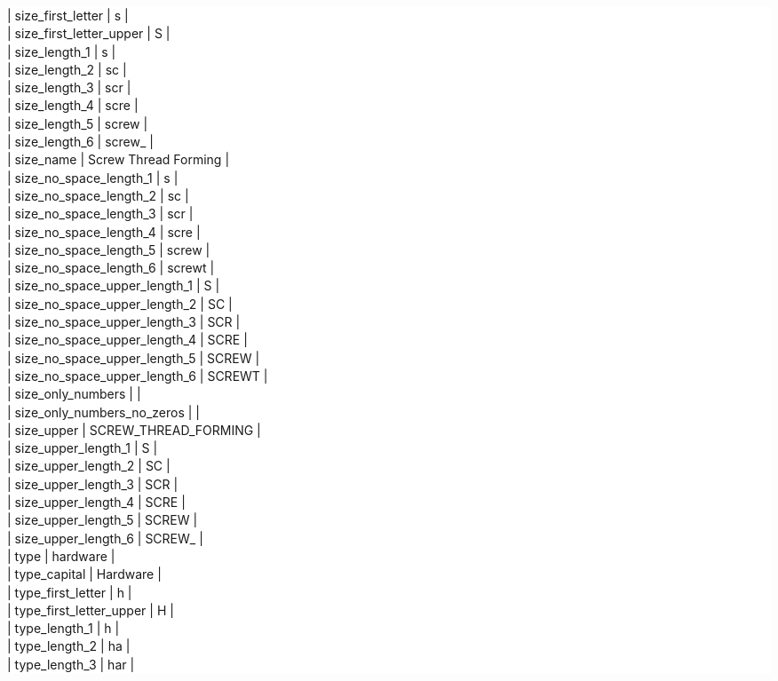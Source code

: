 | size_first_letter | s |  
| size_first_letter_upper | S |  
| size_length_1 | s |  
| size_length_2 | sc |  
| size_length_3 | scr |  
| size_length_4 | scre |  
| size_length_5 | screw |  
| size_length_6 | screw_ |  
| size_name | Screw Thread Forming |  
| size_no_space_length_1 | s |  
| size_no_space_length_2 | sc |  
| size_no_space_length_3 | scr |  
| size_no_space_length_4 | scre |  
| size_no_space_length_5 | screw |  
| size_no_space_length_6 | screwt |  
| size_no_space_upper_length_1 | S |  
| size_no_space_upper_length_2 | SC |  
| size_no_space_upper_length_3 | SCR |  
| size_no_space_upper_length_4 | SCRE |  
| size_no_space_upper_length_5 | SCREW |  
| size_no_space_upper_length_6 | SCREWT |  
| size_only_numbers |  |  
| size_only_numbers_no_zeros |  |  
| size_upper | SCREW_THREAD_FORMING |  
| size_upper_length_1 | S |  
| size_upper_length_2 | SC |  
| size_upper_length_3 | SCR |  
| size_upper_length_4 | SCRE |  
| size_upper_length_5 | SCREW |  
| size_upper_length_6 | SCREW_ |  
| type | hardware |  
| type_capital | Hardware |  
| type_first_letter | h |  
| type_first_letter_upper | H |  
| type_length_1 | h |  
| type_length_2 | ha |  
| type_length_3 | har |  